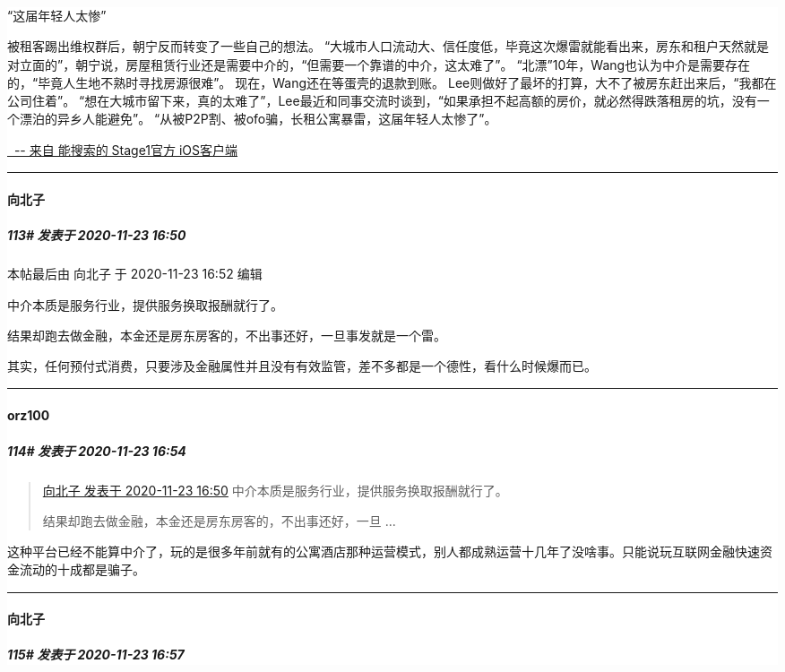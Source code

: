 

“这届年轻人太惨”




被租客踢出维权群后，朝宁反而转变了一些自己的想法。
“大城市人口流动大、信任度低，毕竟这次爆雷就能看出来，房东和租户天然就是对立面的”，朝宁说，房屋租赁行业还是需要中介的，“但需要一个靠谱的中介，这太难了”。
“北漂”10年，Wang也认为中介是需要存在的，“毕竟人生地不熟时寻找房源很难”。
现在，Wang还在等蛋壳的退款到账。
Lee则做好了最坏的打算，大不了被房东赶出来后，“我都在公司住着”。
“想在大城市留下来，真的太难了”，Lee最近和同事交流时谈到，“如果承担不起高额的房价，就必然得跌落租房的坑，没有一个漂泊的异乡人能避免”。
“从被P2P割、被ofo骗，长租公寓暴雷，这届年轻人太惨了”。

[  -- 来自 能搜索的 Stage1官方 iOS客户端](https://itunes.apple.com/fi/app/saraba1st/id1221237470?mt=8)







*****

####  向北子  
##### 113#       发表于 2020-11-23 16:50



 本帖最后由 向北子 于 2020-11-23 16:52 编辑 

中介本质是服务行业，提供服务换取报酬就行了。

结果却跑去做金融，本金还是房东房客的，不出事还好，一旦事发就是一个雷。

其实，任何预付式消费，只要涉及金融属性并且没有有效监管，差不多都是一个德性，看什么时候爆而已。








*****

####  orz100  
##### 114#       发表于 2020-11-23 16:54



<blockquote><a href="httphttps://bbs.saraba1st.com/2b/forum.php?mod=redirect&amp;goto=findpost&amp;pid=49494036&amp;ptid=1973786" target="_blank">向北子 发表于 2020-11-23 16:50</a>
中介本质是服务行业，提供服务换取报酬就行了。

结果却跑去做金融，本金还是房东房客的，不出事还好，一旦 ...</blockquote>
这种平台已经不能算中介了，玩的是很多年前就有的公寓酒店那种运营模式，别人都成熟运营十几年了没啥事。只能说玩互联网金融快速资金流动的十成都是骗子。







*****

####  向北子  
##### 115#       发表于 2020-11-23 16:57
